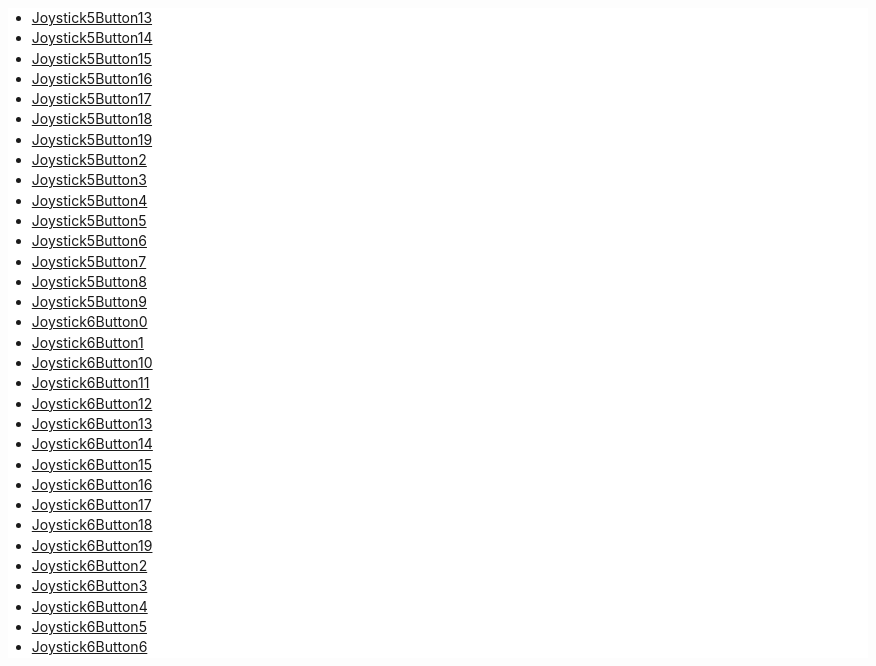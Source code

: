   - [Joystick5Button13](#F-gdio-unity_api-KeyCode-Joystick5Button13 'gdio.unity_api.KeyCode.Joystick5Button13')
  - [Joystick5Button14](#F-gdio-unity_api-KeyCode-Joystick5Button14 'gdio.unity_api.KeyCode.Joystick5Button14')
  - [Joystick5Button15](#F-gdio-unity_api-KeyCode-Joystick5Button15 'gdio.unity_api.KeyCode.Joystick5Button15')
  - [Joystick5Button16](#F-gdio-unity_api-KeyCode-Joystick5Button16 'gdio.unity_api.KeyCode.Joystick5Button16')
  - [Joystick5Button17](#F-gdio-unity_api-KeyCode-Joystick5Button17 'gdio.unity_api.KeyCode.Joystick5Button17')
  - [Joystick5Button18](#F-gdio-unity_api-KeyCode-Joystick5Button18 'gdio.unity_api.KeyCode.Joystick5Button18')
  - [Joystick5Button19](#F-gdio-unity_api-KeyCode-Joystick5Button19 'gdio.unity_api.KeyCode.Joystick5Button19')
  - [Joystick5Button2](#F-gdio-unity_api-KeyCode-Joystick5Button2 'gdio.unity_api.KeyCode.Joystick5Button2')
  - [Joystick5Button3](#F-gdio-unity_api-KeyCode-Joystick5Button3 'gdio.unity_api.KeyCode.Joystick5Button3')
  - [Joystick5Button4](#F-gdio-unity_api-KeyCode-Joystick5Button4 'gdio.unity_api.KeyCode.Joystick5Button4')
  - [Joystick5Button5](#F-gdio-unity_api-KeyCode-Joystick5Button5 'gdio.unity_api.KeyCode.Joystick5Button5')
  - [Joystick5Button6](#F-gdio-unity_api-KeyCode-Joystick5Button6 'gdio.unity_api.KeyCode.Joystick5Button6')
  - [Joystick5Button7](#F-gdio-unity_api-KeyCode-Joystick5Button7 'gdio.unity_api.KeyCode.Joystick5Button7')
  - [Joystick5Button8](#F-gdio-unity_api-KeyCode-Joystick5Button8 'gdio.unity_api.KeyCode.Joystick5Button8')
  - [Joystick5Button9](#F-gdio-unity_api-KeyCode-Joystick5Button9 'gdio.unity_api.KeyCode.Joystick5Button9')
  - [Joystick6Button0](#F-gdio-unity_api-KeyCode-Joystick6Button0 'gdio.unity_api.KeyCode.Joystick6Button0')
  - [Joystick6Button1](#F-gdio-unity_api-KeyCode-Joystick6Button1 'gdio.unity_api.KeyCode.Joystick6Button1')
  - [Joystick6Button10](#F-gdio-unity_api-KeyCode-Joystick6Button10 'gdio.unity_api.KeyCode.Joystick6Button10')
  - [Joystick6Button11](#F-gdio-unity_api-KeyCode-Joystick6Button11 'gdio.unity_api.KeyCode.Joystick6Button11')
  - [Joystick6Button12](#F-gdio-unity_api-KeyCode-Joystick6Button12 'gdio.unity_api.KeyCode.Joystick6Button12')
  - [Joystick6Button13](#F-gdio-unity_api-KeyCode-Joystick6Button13 'gdio.unity_api.KeyCode.Joystick6Button13')
  - [Joystick6Button14](#F-gdio-unity_api-KeyCode-Joystick6Button14 'gdio.unity_api.KeyCode.Joystick6Button14')
  - [Joystick6Button15](#F-gdio-unity_api-KeyCode-Joystick6Button15 'gdio.unity_api.KeyCode.Joystick6Button15')
  - [Joystick6Button16](#F-gdio-unity_api-KeyCode-Joystick6Button16 'gdio.unity_api.KeyCode.Joystick6Button16')
  - [Joystick6Button17](#F-gdio-unity_api-KeyCode-Joystick6Button17 'gdio.unity_api.KeyCode.Joystick6Button17')
  - [Joystick6Button18](#F-gdio-unity_api-KeyCode-Joystick6Button18 'gdio.unity_api.KeyCode.Joystick6Button18')
  - [Joystick6Button19](#F-gdio-unity_api-KeyCode-Joystick6Button19 'gdio.unity_api.KeyCode.Joystick6Button19')
  - [Joystick6Button2](#F-gdio-unity_api-KeyCode-Joystick6Button2 'gdio.unity_api.KeyCode.Joystick6Button2')
  - [Joystick6Button3](#F-gdio-unity_api-KeyCode-Joystick6Button3 'gdio.unity_api.KeyCode.Joystick6Button3')
  - [Joystick6Button4](#F-gdio-unity_api-KeyCode-Joystick6Button4 'gdio.unity_api.KeyCode.Joystick6Button4')
  - [Joystick6Button5](#F-gdio-unity_api-KeyCode-Joystick6Button5 'gdio.unity_api.KeyCode.Joystick6Button5')
  - [Joystick6Button6](#F-gdio-unity_api-KeyCode-Joystick6Button6 'gdio.unity_api.KeyCode.Joystick6Button6')